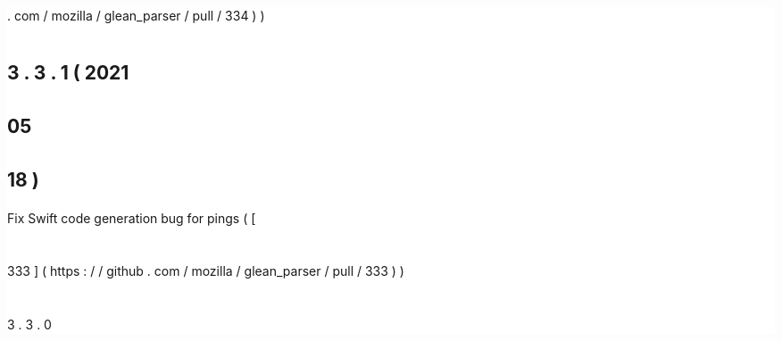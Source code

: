.
com
/
mozilla
/
glean_parser
/
pull
/
334
)
)
#
#
3
.
3
.
1
(
2021
-
05
-
18
)
-
Fix
Swift
code
generation
bug
for
pings
(
[
#
333
]
(
https
:
/
/
github
.
com
/
mozilla
/
glean_parser
/
pull
/
333
)
)
#
#
3
.
3
.
0